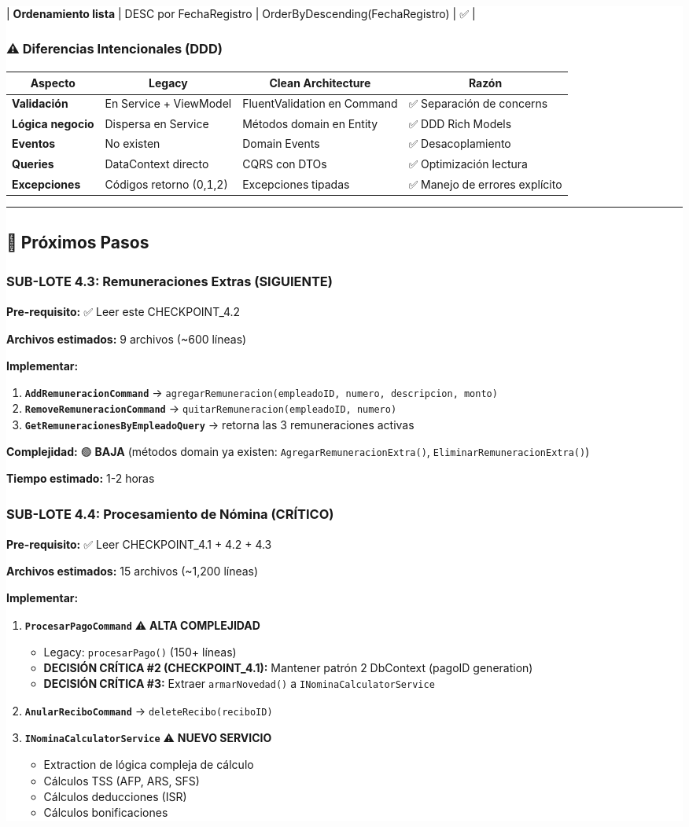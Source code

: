 | **Ordenamiento lista** | DESC por FechaRegistro | OrderByDescending(FechaRegistro) | ✅ |

### ⚠️ Diferencias Intencionales (DDD)

| Aspecto | Legacy | Clean Architecture | Razón |
|---------|--------|-------------------|-------|
| **Validación** | En Service + ViewModel | FluentValidation en Command | ✅ Separación de concerns |
| **Lógica negocio** | Dispersa en Service | Métodos domain en Entity | ✅ DDD Rich Models |
| **Eventos** | No existen | Domain Events | ✅ Desacoplamiento |
| **Queries** | DataContext directo | CQRS con DTOs | ✅ Optimización lectura |
| **Excepciones** | Códigos retorno (0,1,2) | Excepciones tipadas | ✅ Manejo de errores explícito |

---

## 🚀 Próximos Pasos

### SUB-LOTE 4.3: Remuneraciones Extras (SIGUIENTE)

**Pre-requisito:** ✅ Leer este CHECKPOINT_4.2

**Archivos estimados:** 9 archivos (~600 líneas)

**Implementar:**
1. **`AddRemuneracionCommand`** → `agregarRemuneracion(empleadoID, numero, descripcion, monto)`
2. **`RemoveRemuneracionCommand`** → `quitarRemuneracion(empleadoID, numero)`
3. **`GetRemuneracionesByEmpleadoQuery`** → retorna las 3 remuneraciones activas

**Complejidad:** 🟢 **BAJA** (métodos domain ya existen: `AgregarRemuneracionExtra()`, `EliminarRemuneracionExtra()`)

**Tiempo estimado:** 1-2 horas

### SUB-LOTE 4.4: Procesamiento de Nómina (CRÍTICO)

**Pre-requisito:** ✅ Leer CHECKPOINT_4.1 + 4.2 + 4.3

**Archivos estimados:** 15 archivos (~1,200 líneas)

**Implementar:**
1. **`ProcesarPagoCommand`** ⚠️ **ALTA COMPLEJIDAD**
   - Legacy: `procesarPago()` (150+ líneas)
   - **DECISIÓN CRÍTICA #2 (CHECKPOINT_4.1):** Mantener patrón 2 DbContext (pagoID generation)
   - **DECISIÓN CRÍTICA #3:** Extraer `armarNovedad()` a `INominaCalculatorService`

2. **`AnularReciboCommand`** → `deleteRecibo(reciboID)`

3. **`INominaCalculatorService`** ⚠️ **NUEVO SERVICIO**
   - Extraction de lógica compleja de cálculo
   - Cálculos TSS (AFP, ARS, SFS)
   - Cálculos deducciones (ISR)
   - Cálculos bonificaciones
